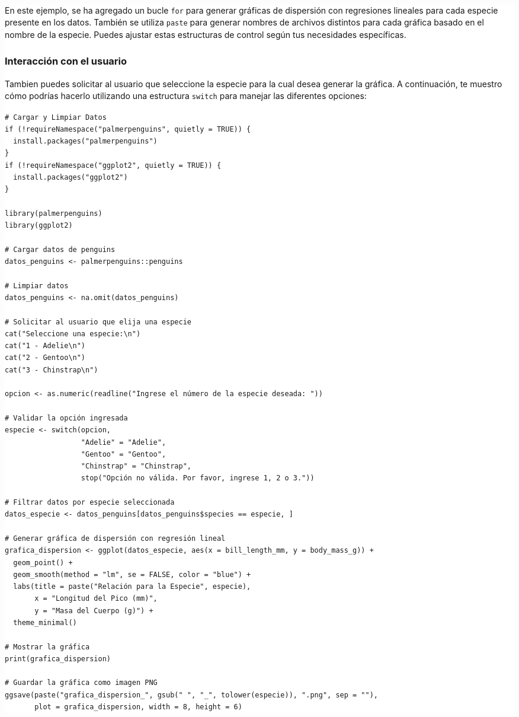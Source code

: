 En este ejemplo, se ha agregado un bucle `for` para generar gráficas de dispersión con regresiones lineales para cada especie presente en los datos. También se utiliza `paste` para generar nombres de archivos distintos para cada gráfica basado en el nombre de la especie. Puedes ajustar estas estructuras de control según tus necesidades específicas.


### **Interacción con el usuario**

Tambien puedes solicitar al usuario que seleccione la especie para la cual desea generar la gráfica. A continuación, te muestro cómo podrías hacerlo utilizando una estructura `switch` para manejar las diferentes opciones:

```{r}
# Cargar y Limpiar Datos
if (!requireNamespace("palmerpenguins", quietly = TRUE)) {
  install.packages("palmerpenguins")
}
if (!requireNamespace("ggplot2", quietly = TRUE)) {
  install.packages("ggplot2")
}

library(palmerpenguins)
library(ggplot2)

# Cargar datos de penguins
datos_penguins <- palmerpenguins::penguins

# Limpiar datos
datos_penguins <- na.omit(datos_penguins)

# Solicitar al usuario que elija una especie
cat("Seleccione una especie:\n")
cat("1 - Adelie\n")
cat("2 - Gentoo\n")
cat("3 - Chinstrap\n")

opcion <- as.numeric(readline("Ingrese el número de la especie deseada: "))

# Validar la opción ingresada
especie <- switch(opcion,
                  "Adelie" = "Adelie",
                  "Gentoo" = "Gentoo",
                  "Chinstrap" = "Chinstrap",
                  stop("Opción no válida. Por favor, ingrese 1, 2 o 3."))

# Filtrar datos por especie seleccionada
datos_especie <- datos_penguins[datos_penguins$species == especie, ]

# Generar gráfica de dispersión con regresión lineal
grafica_dispersion <- ggplot(datos_especie, aes(x = bill_length_mm, y = body_mass_g)) +
  geom_point() +
  geom_smooth(method = "lm", se = FALSE, color = "blue") +
  labs(title = paste("Relación para la Especie", especie),
       x = "Longitud del Pico (mm)",
       y = "Masa del Cuerpo (g)") +
  theme_minimal()

# Mostrar la gráfica
print(grafica_dispersion)

# Guardar la gráfica como imagen PNG
ggsave(paste("grafica_dispersion_", gsub(" ", "_", tolower(especie)), ".png", sep = ""), 
       plot = grafica_dispersion, width = 8, height = 6)
```
